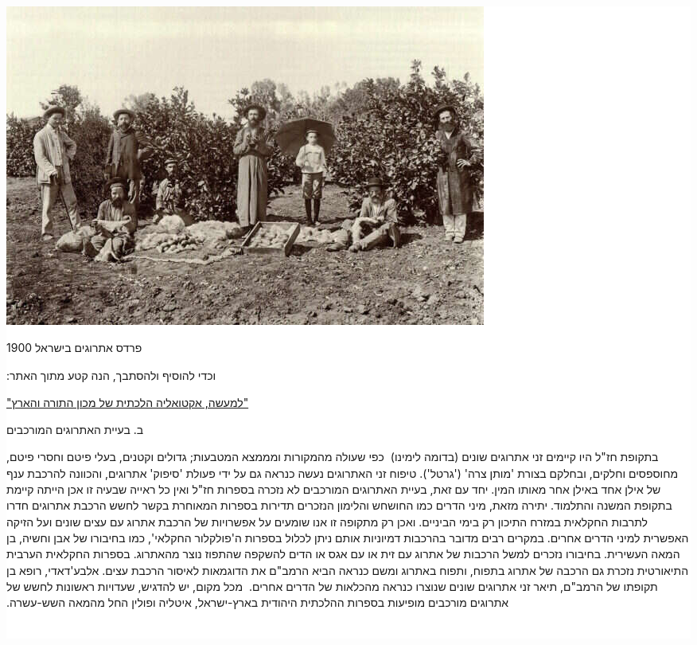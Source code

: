 <img src="ג. התפתחויות בהלכה - אתרוג/media/image1.jpeg"
style="width:6.25in;height:4.16667in"
alt="יהודי אירופה שילמו את משקלם בזהב. פרדס אתרוגים בישראל בשנת 1900 , צילום: צדוק בסן" />

<span dir="rtl">פרדס אתרוגים בישראל 1900</span>

<span dir="rtl">וכדי להוסיף ולהסתבך, הנה קטע מתוך האתר:</span>

<span dir="rtl"><u>"למעשה, אקטואליה הלכתית של מכון התורה
והארץ"</u></span>

<span dir="rtl">ב. בעיית האתרוגים המורכבים</span>

<span dir="rtl">בתקופת חז"ל היו קיימים זני אתרוגים שונים (בדומה לימינו)
 כפי שעולה מהמקורות ומממצא המטבעות; גדולים וקטנים, בעלי פיטם וחסרי פיטם,
מחוספסים וחלקים, ובחלקם בצורת 'מותן צרה' ('גרטל'). טיפוח זני האתרוגים
נעשה כנראה גם על ידי פעולת 'סיפוק' אתרוגים, והכוונה להרכבת ענף של אילן
אחד באילן אחר מאותו המין. יחד עם זאת, בעיית האתרוגים המורכבים לא נזכרה
בספרות חז"ל ואין כל ראייה שבעיה זו אכן הייתה קיימת בתקופת המשנה והתלמוד.
יתירה מזאת, מיני הדרים כמו החושחש והלימון הנזכרים תדירות בספרות המאוחרת
בקשר לחשש הרכבת אתרוגים חדרו לתרבות החקלאית במזרח התיכון רק בימי
הביניים. ואכן רק מתקופה זו אנו שומעים על אפשרויות של הרכבת אתרוג עם עצים
שונים ועל הזיקה האפשרית למיני הדרים אחרים. במקרים רבים מדובר בהרכבות
דמיוניות אותם ניתן לכלול בספרות ה'פולקלור החקלאי', כמו בחיבורו של אבן
וחשיה, בן המאה העשירית. בחיבורו נזכרים למשל הרכבות של אתרוג עם זית או עם
אגס או הדים להשקפה שהתפוז נוצר מהאתרוג. בספרות החקלאית הערבית התיאורטית
נזכרת גם הרכבה של אתרוג בתפוח, ותפוח באתרוג ומשם כנראה הביא הרמב"ם את
הדוגמאות לאיסור הרכבת עצים. אלבע'דאדי, רופא בן תקופתו של הרמב"ם, תיאר
זני אתרוגים שונים שנוצרו כנראה מהכלאות של הדרים אחרים.  מכל מקום, יש
להדגיש, שעדויות ראשונות לחשש של אתרוגים מורכבים מופיעות בספרות ההלכתית
היהודית בארץ-ישראל, איטליה ופולין החל מהמאה השש-עשרה.</span>

<span dir="rtl"> </span>
